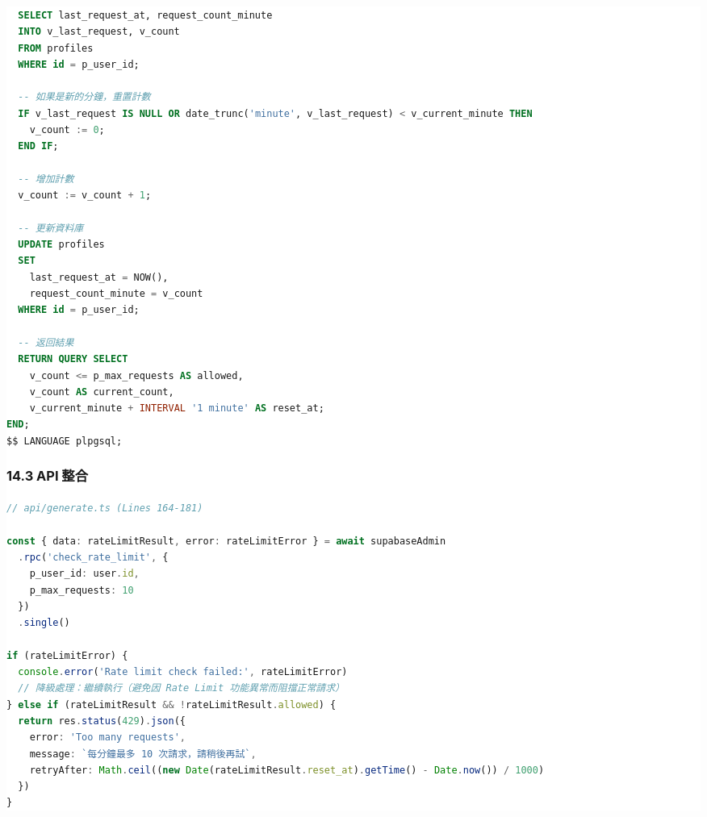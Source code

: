 ```sql
  SELECT last_request_at, request_count_minute
  INTO v_last_request, v_count
  FROM profiles
  WHERE id = p_user_id;

  -- 如果是新的分鐘，重置計數
  IF v_last_request IS NULL OR date_trunc('minute', v_last_request) < v_current_minute THEN
    v_count := 0;
  END IF;

  -- 增加計數
  v_count := v_count + 1;

  -- 更新資料庫
  UPDATE profiles
  SET
    last_request_at = NOW(),
    request_count_minute = v_count
  WHERE id = p_user_id;

  -- 返回結果
  RETURN QUERY SELECT
    v_count <= p_max_requests AS allowed,
    v_count AS current_count,
    v_current_minute + INTERVAL '1 minute' AS reset_at;
END;
$$ LANGUAGE plpgsql;
```

### 14.3 API 整合

```typescript
// api/generate.ts (Lines 164-181)

const { data: rateLimitResult, error: rateLimitError } = await supabaseAdmin
  .rpc('check_rate_limit', {
    p_user_id: user.id,
    p_max_requests: 10
  })
  .single()

if (rateLimitError) {
  console.error('Rate limit check failed:', rateLimitError)
  // 降級處理：繼續執行（避免因 Rate Limit 功能異常而阻擋正常請求）
} else if (rateLimitResult && !rateLimitResult.allowed) {
  return res.status(429).json({
    error: 'Too many requests',
    message: `每分鐘最多 10 次請求，請稍後再試`,
    retryAfter: Math.ceil((new Date(rateLimitResult.reset_at).getTime() - Date.now()) / 1000)
  })
}
```
